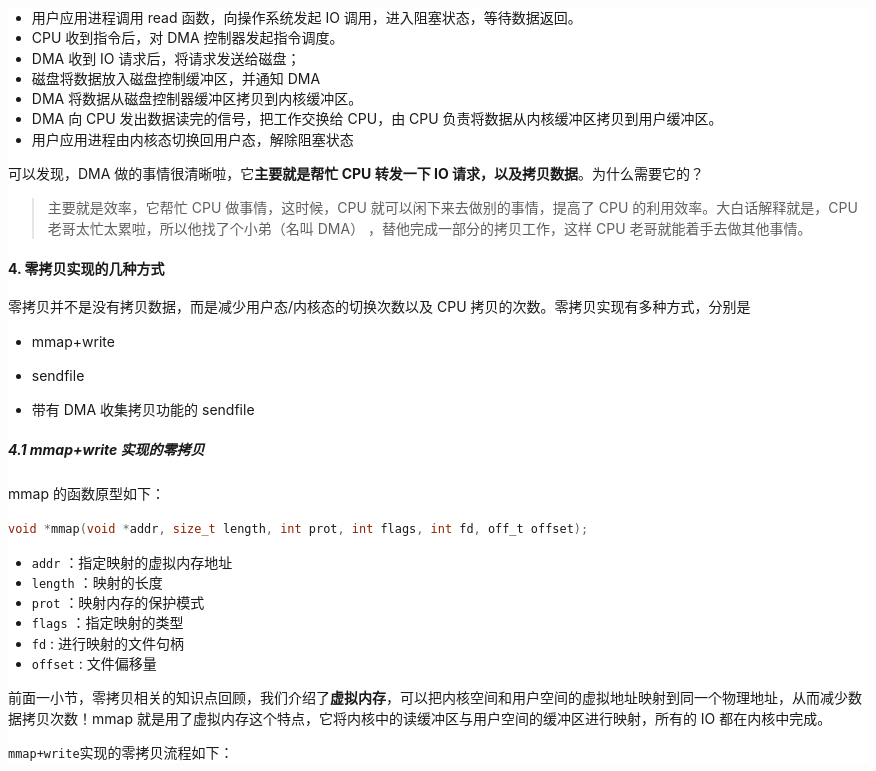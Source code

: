 - 用户应用进程调用 read 函数，向操作系统发起 IO 调用，进入阻塞状态，等待数据返回。
- CPU 收到指令后，对 DMA 控制器发起指令调度。
- DMA 收到 IO 请求后，将请求发送给磁盘；
- 磁盘将数据放入磁盘控制缓冲区，并通知 DMA
- DMA 将数据从磁盘控制器缓冲区拷贝到内核缓冲区。
- DMA 向 CPU 发出数据读完的信号，把工作交换给 CPU，由 CPU 负责将数据从内核缓冲区拷贝到用户缓冲区。
- 用户应用进程由内核态切换回用户态，解除阻塞状态

可以发现，DMA 做的事情很清晰啦，它**主要就是帮忙 CPU 转发一下 IO 请求，以及拷贝数据**。为什么需要它的？

> 主要就是效率，它帮忙 CPU 做事情，这时候，CPU 就可以闲下来去做别的事情，提高了 CPU 的利用效率。大白话解释就是，CPU
> 老哥太忙太累啦，所以他找了个小弟（名叫 DMA） ，替他完成一部分的拷贝工作，这样 CPU 老哥就能着手去做其他事情。

#### 4. 零拷贝实现的几种方式

零拷贝并不是没有拷贝数据，而是减少用户态/内核态的切换次数以及 CPU 拷贝的次数。零拷贝实现有多种方式，分别是

- mmap+write

- sendfile

- 带有 DMA 收集拷贝功能的 sendfile

##### 4.1 mmap+write 实现的零拷贝

mmap 的函数原型如下：

```c
void *mmap(void *addr, size_t length, int prot, int flags, int fd, off_t offset);
```

- `addr` ：指定映射的虚拟内存地址
- `length` ：映射的长度
- `prot` ：映射内存的保护模式
- `flags` ：指定映射的类型
- `fd` : 进行映射的文件句柄
- `offset` : 文件偏移量

前面一小节，零拷贝相关的知识点回顾，我们介绍了**虚拟内存**，可以把内核空间和用户空间的虚拟地址映射到同一个物理地址，从而减少数据拷贝次数！mmap
就是用了虚拟内存这个特点，它将内核中的读缓冲区与用户空间的缓冲区进行映射，所有的 IO 都在内核中完成。

`mmap+write`实现的零拷贝流程如下：
